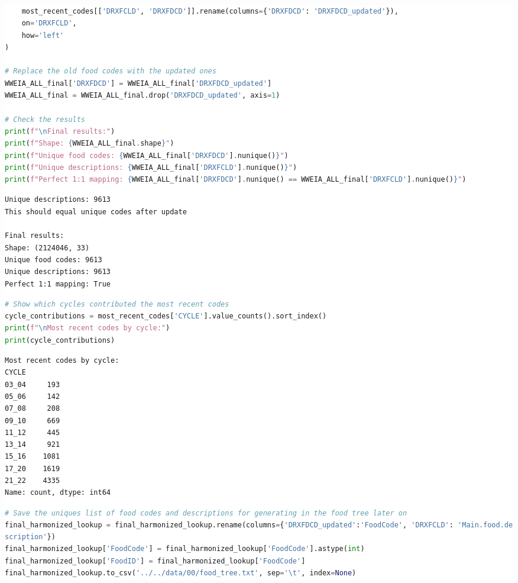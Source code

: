 ```python
    most_recent_codes[['DRXFCLD', 'DRXFDCD']].rename(columns={'DRXFDCD': 'DRXFDCD_updated'}),
    on='DRXFCLD',
    how='left'
)

# Replace the old food codes with the updated ones
WWEIA_ALL_final['DRXFDCD'] = WWEIA_ALL_final['DRXFDCD_updated']
WWEIA_ALL_final = WWEIA_ALL_final.drop('DRXFDCD_updated', axis=1)

# Check the results
print(f"\nFinal results:")
print(f"Shape: {WWEIA_ALL_final.shape}")
print(f"Unique food codes: {WWEIA_ALL_final['DRXFDCD'].nunique()}")
print(f"Unique descriptions: {WWEIA_ALL_final['DRXFCLD'].nunique()}")
print(f"Perfect 1:1 mapping: {WWEIA_ALL_final['DRXFDCD'].nunique() == WWEIA_ALL_final['DRXFCLD'].nunique()}")
```

    Unique descriptions: 9613
    This should equal unique codes after update
    
    Final results:
    Shape: (2124046, 33)
    Unique food codes: 9613
    Unique descriptions: 9613
    Perfect 1:1 mapping: True



```python
# Show which cycles contributed the most recent codes
cycle_contributions = most_recent_codes['CYCLE'].value_counts().sort_index()
print(f"\nMost recent codes by cycle:")
print(cycle_contributions)
```

    
    Most recent codes by cycle:
    CYCLE
    03_04     193
    05_06     142
    07_08     208
    09_10     669
    11_12     445
    13_14     921
    15_16    1081
    17_20    1619
    21_22    4335
    Name: count, dtype: int64



```python
# Save the uniques list of food codes and descriptions for generating in the food tree later on
final_harmonized_lookup = final_harmonized_lookup.rename(columns={'DRXFDCD_updated':'FoodCode', 'DRXFCLD': 'Main.food.description'})
final_harmonized_lookup['FoodCode'] = final_harmonized_lookup['FoodCode'].astype(int)
final_harmonized_lookup['FoodID'] = final_harmonized_lookup['FoodCode']
final_harmonized_lookup.to_csv('../../data/00/food_tree.txt', sep='\t', index=None)
```
